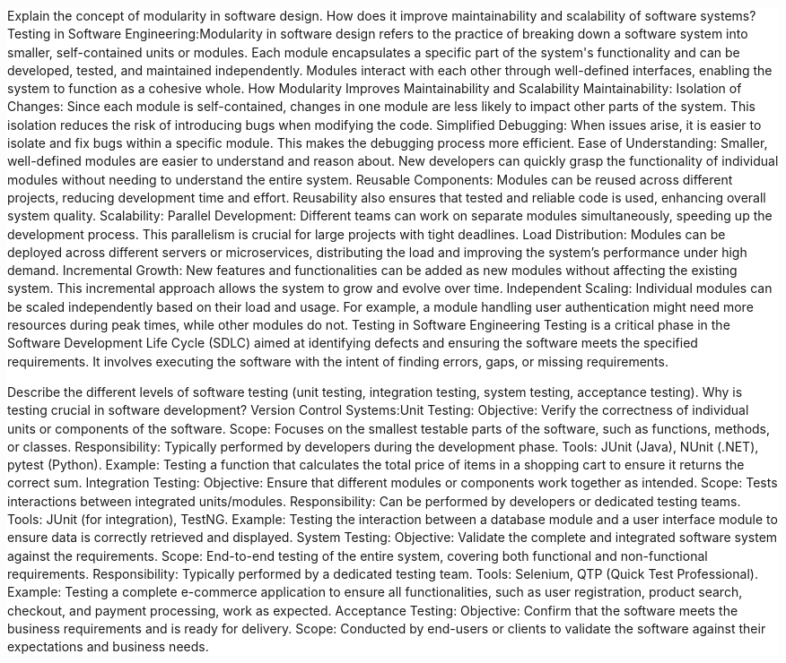 Explain the concept of modularity in software design. How does it improve maintainability and scalability of software systems?
Testing in Software Engineering:Modularity in software design refers to the practice of breaking down a software system into smaller, self-contained units or modules. Each module encapsulates a specific part of the system's functionality and can be developed, tested, and maintained independently. Modules interact with each other through well-defined interfaces, enabling the system to function as a cohesive whole.
How Modularity Improves Maintainability and Scalability
Maintainability:
Isolation of Changes: Since each module is self-contained, changes in one module are less likely to impact other parts of the system. This isolation reduces the risk of introducing bugs when modifying the code.
Simplified Debugging: When issues arise, it is easier to isolate and fix bugs within a specific module. This makes the debugging process more efficient.
Ease of Understanding: Smaller, well-defined modules are easier to understand and reason about. New developers can quickly grasp the functionality of individual modules without needing to understand the entire system.
Reusable Components: Modules can be reused across different projects, reducing development time and effort. Reusability also ensures that tested and reliable code is used, enhancing overall system quality.
Scalability:
Parallel Development: Different teams can work on separate modules simultaneously, speeding up the development process. This parallelism is crucial for large projects with tight deadlines.
Load Distribution: Modules can be deployed across different servers or microservices, distributing the load and improving the system’s performance under high demand.
Incremental Growth: New features and functionalities can be added as new modules without affecting the existing system. This incremental approach allows the system to grow and evolve over time.
Independent Scaling: Individual modules can be scaled independently based on their load and usage. For example, a module handling user authentication might need more resources during peak times, while other modules do not.
Testing in Software Engineering
Testing is a critical phase in the Software Development Life Cycle (SDLC) aimed at identifying defects and ensuring the software meets the specified requirements. It involves executing the software with the intent of finding errors, gaps, or missing requirements.

Describe the different levels of software testing (unit testing, integration testing, system testing, acceptance testing). Why is testing crucial in software development?
Version Control Systems:Unit Testing:
Objective: Verify the correctness of individual units or components of the software.
Scope: Focuses on the smallest testable parts of the software, such as functions, methods, or classes.
Responsibility: Typically performed by developers during the development phase.
Tools: JUnit (Java), NUnit (.NET), pytest (Python).
Example: Testing a function that calculates the total price of items in a shopping cart to ensure it returns the correct sum.
Integration Testing:
Objective: Ensure that different modules or components work together as intended.
Scope: Tests interactions between integrated units/modules.
Responsibility: Can be performed by developers or dedicated testing teams.
Tools: JUnit (for integration), TestNG.
Example: Testing the interaction between a database module and a user interface module to ensure data is correctly retrieved and displayed.
System Testing:
Objective: Validate the complete and integrated software system against the requirements.
Scope: End-to-end testing of the entire system, covering both functional and non-functional requirements.
Responsibility: Typically performed by a dedicated testing team.
Tools: Selenium, QTP (Quick Test Professional).
Example: Testing a complete e-commerce application to ensure all functionalities, such as user registration, product search, checkout, and payment processing, work as expected.
Acceptance Testing:
Objective: Confirm that the software meets the business requirements and is ready for delivery.
Scope: Conducted by end-users or clients to validate the software against their expectations and business needs.